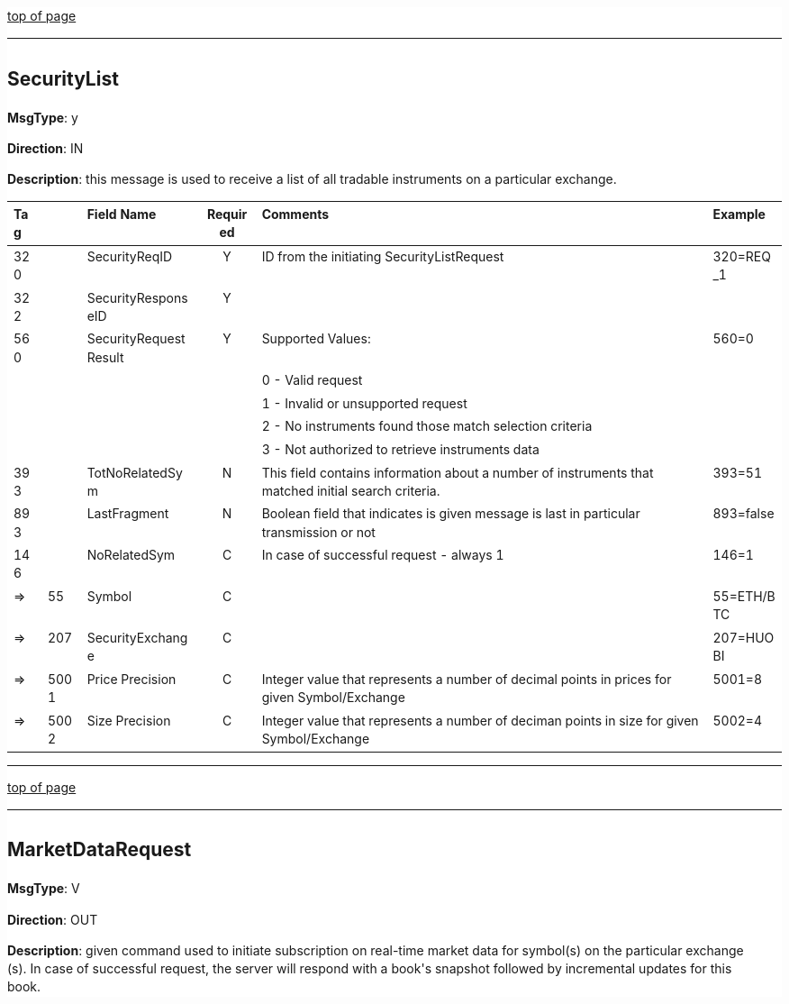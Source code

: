 [top of page](#markdown-header-fix-api-specification-market-data)


***


## SecurityList

**MsgType**: y

**Direction**: IN

**Description**: this message is used to receive a list of all tradable instruments on a particular exchange. 

|  Tag |    | Field Name           | Required | Comments                                                                                              | Example       |
|:-----|:---|:---------------------|:--------:| :-----------------------------------------------------------------------------------------------------|:--------------|
| 320  |    | SecurityReqID        | Y        | ID from the initiating SecurityListRequest                                                            | 320=REQ_1     |
| 322  |    | SecurityResponseID   | Y        |                                                                                                       |               |
| 560  |    | SecurityRequestResult| Y        | Supported Values:                                                                                     | 560=0         |
|      |    |                      |          | 0 - Valid request                                                                                     |               |
|      |    |                      |          | 1 - Invalid or unsupported request                                                                    |               |
|      |    |                      |          | 2 - No instruments found those match selection criteria                                               |               |
|      |    |                      |          | 3 - Not authorized to retrieve instruments data                                                       |               |
| 393  |    | TotNoRelatedSym      | N        | This field contains information about a number of instruments that matched initial search criteria.   | 393=51        |
| 893  |    | LastFragment         | N        | Boolean field that indicates is given message is last in particular transmission or not               | 893=false     |
| 146  |    | NoRelatedSym         | C        | In case of successful request - always 1                                                              | 146=1         |
| => | 55   | Symbol               | C        |                                                                                                       | 55=ETH/BTC    |
| => | 207  | SecurityExchange     | C        |                                                                                                       | 207=HUOBI     |
| => | 5001 | Price Precision      | C        | Integer value that represents a number of decimal points in prices for given Symbol/Exchange          | 5001=8        |
| => | 5002 | Size Precision       | C        | Integer value that represents a number of deciman points in size for given Symbol/Exchange            | 5002=4        |

 ***
[top of page](#markdown-header-fix-api-specification-market-data)
 ***


## MarketDataRequest

**MsgType**: V

**Direction**: OUT

**Description**: given command used to initiate subscription on real-time market data for symbol(s) on the particular exchange   
(s). In case of successful request, the server will respond with a book's snapshot followed by incremental updates for this  
book.    
    